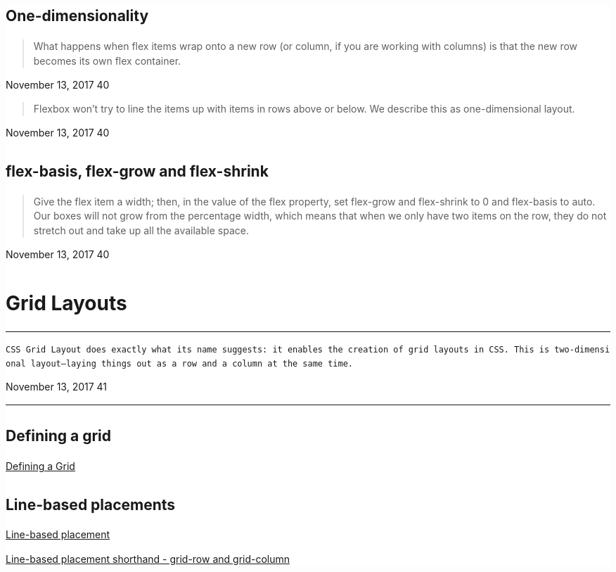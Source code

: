 ## One-dimensionality 
  

> What happens when flex items wrap onto a new row (or column, if you are working with columns) is that the new row becomes its own flex container.


November 13, 2017
	40
	

> Flexbox won’t try to line the items up with items in rows above or below. We describe this as one-dimensional layout.


November 13, 2017
	40
	

	



## flex-basis, flex-grow and flex-shrink 

> Give the flex item a width; then, in the value of the flex property, set flex-grow and flex-shrink to 0 and flex-basis to auto. Our boxes will not grow from the percentage width, which means that when we only have two items on the row, they do not stretch out and take up all the available space.


November 13, 2017
	40
	

# Grid Layouts
  
---

	CSS Grid Layout does exactly what its name suggests: it enables the creation of grid layouts in CSS. This is two-dimensional layout—laying things out as a row and a column at the same time.


November 13, 2017
	41
	
---

## Defining a grid

[Defining a Grid](https://gridbyexample.com/examples/example1/ "Defining a Grid")



## Line-based placements

[Line-based placement](https://gridbyexample.com/examples/example2/ "Line-based placement")

[Line-based placement shorthand - grid-row and grid-column](https://gridbyexample.com/examples/example3/ "Line-based placement shorthand - grid-row and grid-column")
